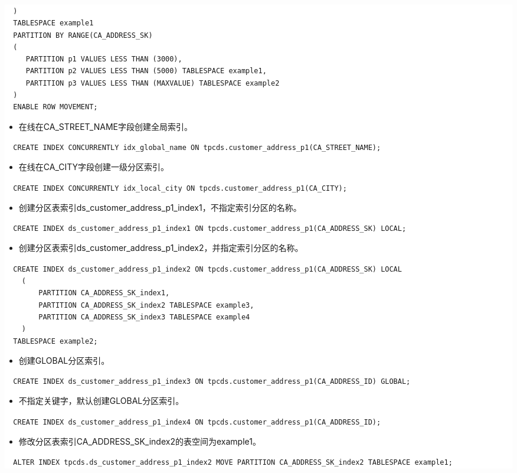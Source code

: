 ```
  )
  TABLESPACE example1
  PARTITION BY RANGE(CA_ADDRESS_SK)
  ( 
     PARTITION p1 VALUES LESS THAN (3000),
     PARTITION p2 VALUES LESS THAN (5000) TABLESPACE example1,
     PARTITION p3 VALUES LESS THAN (MAXVALUE) TABLESPACE example2
  )
  ENABLE ROW MOVEMENT;
```


- 在线在CA_STREET_NAME字段创建全局索引。

```
  CREATE INDEX CONCURRENTLY idx_global_name ON tpcds.customer_address_p1(CA_STREET_NAME);
```

- 在线在CA_CITY字段创建一级分区索引。

```
  CREATE INDEX CONCURRENTLY idx_local_city ON tpcds.customer_address_p1(CA_CITY);
```

- 创建分区表索引ds_customer_address_p1_index1，不指定索引分区的名称。

```
  CREATE INDEX ds_customer_address_p1_index1 ON tpcds.customer_address_p1(CA_ADDRESS_SK) LOCAL; 
```

- 创建分区表索引ds_customer_address_p1_index2，并指定索引分区的名称。

```
  CREATE INDEX ds_customer_address_p1_index2 ON tpcds.customer_address_p1(CA_ADDRESS_SK) LOCAL
    (
        PARTITION CA_ADDRESS_SK_index1,
        PARTITION CA_ADDRESS_SK_index2 TABLESPACE example3,
        PARTITION CA_ADDRESS_SK_index3 TABLESPACE example4
    ) 
  TABLESPACE example2;
```

- 创建GLOBAL分区索引。

```
  CREATE INDEX ds_customer_address_p1_index3 ON tpcds.customer_address_p1(CA_ADDRESS_ID) GLOBAL;
```

- 不指定关键字，默认创建GLOBAL分区索引。

```
  CREATE INDEX ds_customer_address_p1_index4 ON tpcds.customer_address_p1(CA_ADDRESS_ID);
```

- 修改分区表索引CA_ADDRESS_SK_index2的表空间为example1。

```
  ALTER INDEX tpcds.ds_customer_address_p1_index2 MOVE PARTITION CA_ADDRESS_SK_index2 TABLESPACE example1;
```
